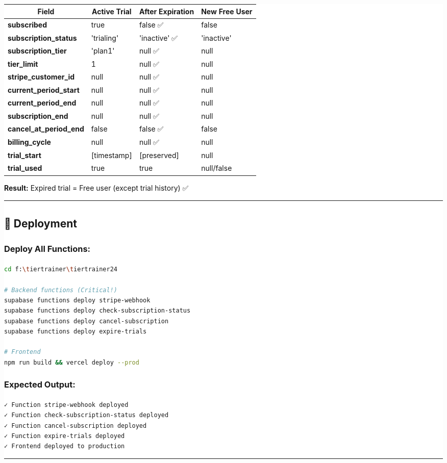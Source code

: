 | Field | Active Trial | After Expiration | New Free User |
|-------|--------------|------------------|---------------|
| **subscribed** | true | false ✅ | false |
| **subscription_status** | 'trialing' | 'inactive' ✅ | 'inactive' |
| **subscription_tier** | 'plan1' | null ✅ | null |
| **tier_limit** | 1 | null ✅ | null |
| **stripe_customer_id** | null | null ✅ | null |
| **current_period_start** | null | null ✅ | null |
| **current_period_end** | null | null ✅ | null |
| **subscription_end** | null | null ✅ | null |
| **cancel_at_period_end** | false | false ✅ | false |
| **billing_cycle** | null | null ✅ | null |
| **trial_start** | [timestamp] | [preserved] | null |
| **trial_used** | true | true | null/false |

**Result:** Expired trial = Free user (except trial history) ✅

---

## 🚀 Deployment

### Deploy All Functions:

```bash
cd f:\tiertrainer\tiertrainer24

# Backend functions (Critical!)
supabase functions deploy stripe-webhook
supabase functions deploy check-subscription-status
supabase functions deploy cancel-subscription
supabase functions deploy expire-trials

# Frontend
npm run build && vercel deploy --prod
```

### Expected Output:
```
✓ Function stripe-webhook deployed
✓ Function check-subscription-status deployed
✓ Function cancel-subscription deployed
✓ Function expire-trials deployed
✓ Frontend deployed to production
```

---